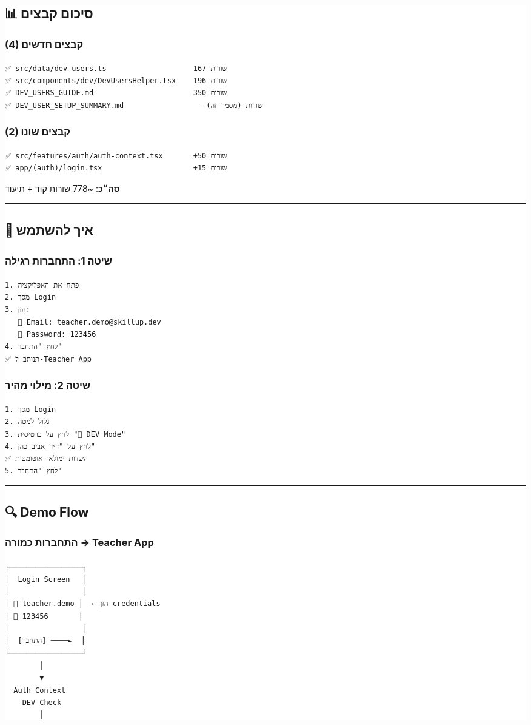 
## 📊 סיכום קבצים

### קבצים חדשים (4)
```
✅ src/data/dev-users.ts                    167 שורות
✅ src/components/dev/DevUsersHelper.tsx    196 שורות
✅ DEV_USERS_GUIDE.md                       350 שורות
✅ DEV_USER_SETUP_SUMMARY.md                 - שורות (מסמך זה)
```

### קבצים שונו (2)
```
✅ src/features/auth/auth-context.tsx       +50 שורות
✅ app/(auth)/login.tsx                     +15 שורות
```

**סה״כ**: ~778 שורות קוד + תיעוד

---

## 🚀 איך להשתמש

### שיטה 1: התחברות רגילה
```
1. פתח את האפליקציה
2. מסך Login
3. הזן:
   📧 Email: teacher.demo@skillup.dev
   🔑 Password: 123456
4. לחץ "התחבר"
✅ תנותב ל-Teacher App
```

### שיטה 2: מילוי מהיר
```
1. מסך Login
2. גלול למטה
3. לחץ על כרטיסית "🔧 DEV Mode"
4. לחץ על "ד״ר אביב כהן"
✅ השדות ימולאו אוטומטית
5. לחץ "התחבר"
```

---

## 🔍 Demo Flow

### התחברות כמורה → Teacher App

```
┌─────────────────┐
│  Login Screen   │
│                 │
│ 📧 teacher.demo │  ← הזן credentials
│ 🔑 123456       │
│                 │
│  [התחבר] ────►  │
└─────────────────┘
        │
        ▼
  Auth Context
    DEV Check
        │
```